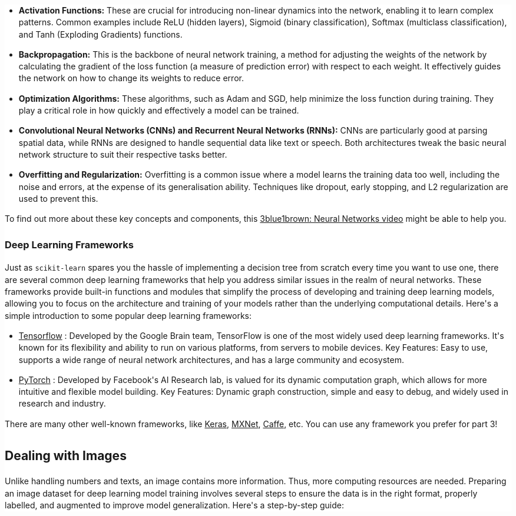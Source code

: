 - **Activation Functions:** These are crucial for introducing non-linear dynamics into the network, enabling it to learn complex patterns. Common examples include ReLU (hidden layers), Sigmoid (binary classification), Softmax (multiclass classification), and Tanh (Exploding Gradients) functions.
  
- **Backpropagation:** This is the backbone of neural network training, a method for adjusting the weights of the network by calculating the gradient of the loss function (a measure of prediction error) with respect to each weight. It effectively guides the network on how to change its weights to reduce error.
  
- **Optimization Algorithms:** These algorithms, such as Adam and SGD, help minimize the loss function during training. They play a critical role in how quickly and effectively a model can be trained.
  
- **Convolutional Neural Networks (CNNs) and Recurrent Neural Networks (RNNs):** CNNs are particularly good at parsing spatial data, while RNNs are designed to handle sequential data like text or speech. Both architectures tweak the basic neural network structure to suit their respective tasks better.
  
- **Overfitting and Regularization:** Overfitting is a common issue where a model learns the training data too well, including the noise and errors, at the expense of its generalisation ability. Techniques like dropout, early stopping, and L2 regularization are used to prevent this.
  
To find out more about these key concepts and components, this [3blue1brown: Neural Networks video](https://www.3blue1brown.com/topics/neural-networks) might be able to help you.


### Deep Learning Frameworks

Just as `scikit-learn` spares you the hassle of implementing a decision tree from scratch every time you want to use one, there are several common deep learning frameworks that help you address similar issues in the realm of neural networks. These frameworks provide built-in functions and modules that simplify the process of developing and training deep learning models, allowing you to focus on the architecture and training of your models rather than the underlying computational details. Here's a simple introduction to some popular deep learning frameworks:

- [Tensorflow](https://www.tensorflow.org/) : Developed by the Google Brain team, TensorFlow is one of the most widely used deep learning frameworks. It's known for its flexibility and ability to run on various platforms, from servers to mobile devices. Key Features: Easy to use, supports a wide range of neural network architectures, and has a large community and ecosystem.

- [PyTorch](https://pytorch.org/) : Developed by Facebook's AI Research lab, is valued for its dynamic computation graph, which allows for more intuitive and flexible model building.
Key Features: Dynamic graph construction, simple and easy to debug, and widely used in research and industry.

There are many other well-known frameworks, like [Keras](https://keras.io/), [MXNet](https://mxnet.apache.org/), [Caffe](http://caffe.berkeleyvision.org/), etc. You can use any framework you prefer for part 3!

## Dealing with Images

Unlike handling numbers and texts, an image contains more information. Thus, more computing resources are needed. Preparing an image dataset for deep learning model training involves several steps to ensure the data is in the right format, properly labelled, and augmented to improve model generalization. Here's a step-by-step guide:
